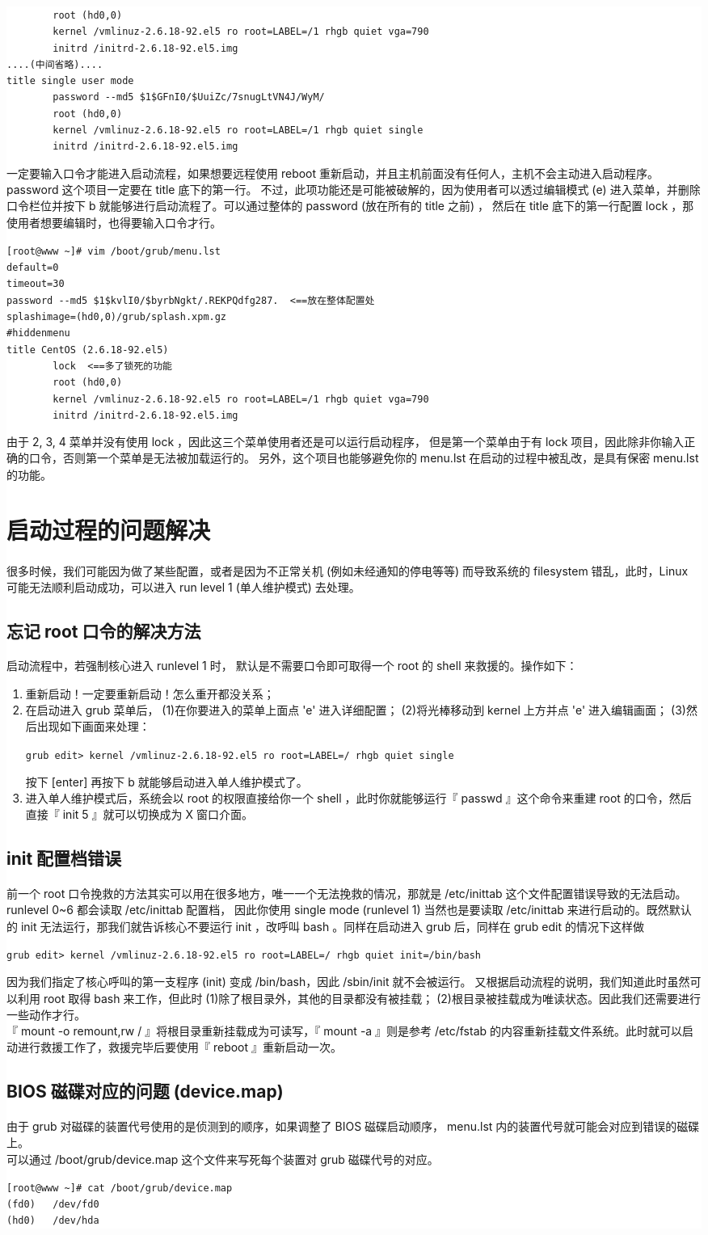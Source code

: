 ```
        root (hd0,0)
        kernel /vmlinuz-2.6.18-92.el5 ro root=LABEL=/1 rhgb quiet vga=790
        initrd /initrd-2.6.18-92.el5.img
....(中间省略)....
title single user mode
        password --md5 $1$GFnI0/$UuiZc/7snugLtVN4J/WyM/
        root (hd0,0)
        kernel /vmlinuz-2.6.18-92.el5 ro root=LABEL=/1 rhgb quiet single
        initrd /initrd-2.6.18-92.el5.img
```
一定要输入口令才能进入启动流程，如果想要远程使用 reboot 重新启动，并且主机前面没有任何人，主机不会主动进入启动程序。  
password 这个项目一定要在 title 底下的第一行。 不过，此项功能还是可能被破解的，因为使用者可以透过编辑模式 (e) 进入菜单，并删除口令栏位并按下 b 就能够进行启动流程了。可以通过整体的 password (放在所有的 title 之前) ， 然后在 title 底下的第一行配置 lock ，那使用者想要编辑时，也得要输入口令才行。
```
[root@www ~]# vim /boot/grub/menu.lst
default=0
timeout=30
password --md5 $1$kvlI0/$byrbNgkt/.REKPQdfg287.  <==放在整体配置处
splashimage=(hd0,0)/grub/splash.xpm.gz
#hiddenmenu
title CentOS (2.6.18-92.el5)
        lock  <==多了锁死的功能
        root (hd0,0)
        kernel /vmlinuz-2.6.18-92.el5 ro root=LABEL=/1 rhgb quiet vga=790
        initrd /initrd-2.6.18-92.el5.img
```
由于 2, 3, 4 菜单并没有使用 lock ，因此这三个菜单使用者还是可以运行启动程序， 但是第一个菜单由于有 lock 项目，因此除非你输入正确的口令，否则第一个菜单是无法被加载运行的。 另外，这个项目也能够避免你的 menu.lst 在启动的过程中被乱改，是具有保密 menu.lst 的功能。

# 启动过程的问题解决
很多时候，我们可能因为做了某些配置，或者是因为不正常关机 (例如未经通知的停电等等) 而导致系统的 filesystem 错乱，此时，Linux 可能无法顺利启动成功，可以进入 run level 1 (单人维护模式) 去处理。
## 忘记 root 口令的解决方法
启动流程中，若强制核心进入 runlevel 1 时， 默认是不需要口令即可取得一个 root 的 shell 来救援的。操作如下：
1. 重新启动！一定要重新启动！怎么重开都没关系；
2. 在启动进入 grub 菜单后， (1)在你要进入的菜单上面点 'e' 进入详细配置； (2)将光棒移动到 kernel 上方并点 'e' 进入编辑画面； (3)然后出现如下画面来处理：
   ```
   grub edit> kernel /vmlinuz-2.6.18-92.el5 ro root=LABEL=/ rhgb quiet single
   ```
   按下 [enter] 再按下 b 就能够启动进入单人维护模式了。
3. 进入单人维护模式后，系统会以 root 的权限直接给你一个 shell ，此时你就能够运行『 passwd 』这个命令来重建 root 的口令，然后直接『 init 5 』就可以切换成为 X 窗口介面。
## init 配置档错误
前一个 root 口令挽救的方法其实可以用在很多地方，唯一一个无法挽救的情况，那就是 /etc/inittab 这个文件配置错误导致的无法启动。runlevel 0~6 都会读取 /etc/inittab 配置档， 因此你使用 single mode (runlevel 1) 当然也是要读取 /etc/inittab 来进行启动的。既然默认的 init 无法运行，那我们就告诉核心不要运行 init ，改呼叫 bash 。同样在启动进入 grub 后，同样在 grub edit 的情况下这样做
```
grub edit> kernel /vmlinuz-2.6.18-92.el5 ro root=LABEL=/ rhgb quiet init=/bin/bash
```
因为我们指定了核心呼叫的第一支程序 (init) 变成 /bin/bash，因此 /sbin/init 就不会被运行。 又根据启动流程的说明，我们知道此时虽然可以利用 root 取得 bash 来工作，但此时 (1)除了根目录外，其他的目录都没有被挂载； (2)根目录被挂载成为唯读状态。因此我们还需要进行一些动作才行。  
『 mount -o remount,rw / 』将根目录重新挂载成为可读写，『 mount -a 』则是参考 /etc/fstab 的内容重新挂载文件系统。此时就可以启动进行救援工作了，救援完毕后要使用『 reboot 』重新启动一次。
## BIOS 磁碟对应的问题 (device.map)
由于 grub 对磁碟的装置代号使用的是侦测到的顺序，如果调整了 BIOS 磁碟启动顺序， menu.lst 内的装置代号就可能会对应到错误的磁碟上。  
可以通过 /boot/grub/device.map 这个文件来写死每个装置对 grub 磁碟代号的对应。
```
[root@www ~]# cat /boot/grub/device.map
(fd0)   /dev/fd0
(hd0)   /dev/hda
```